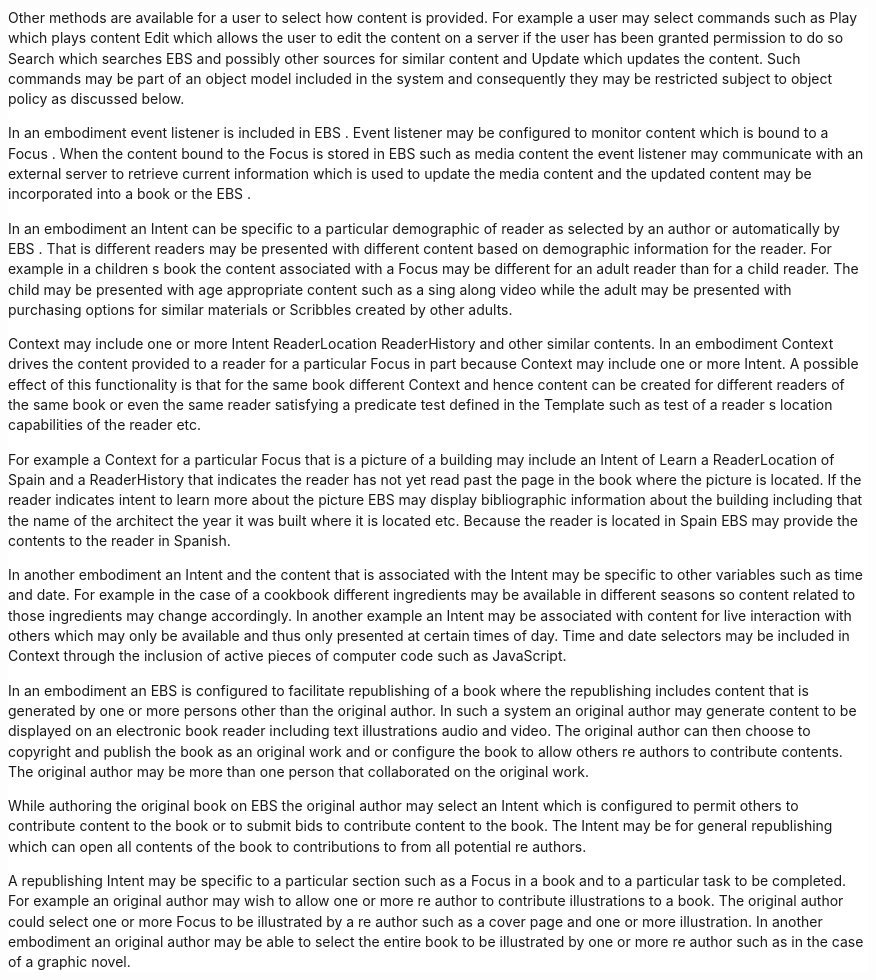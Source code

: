 Other methods are available for a user to select how content is provided. For example a user may select commands such as Play which plays content Edit which allows the user to edit the content on a server if the user has been granted permission to do so Search which searches EBS and possibly other sources for similar content and Update which updates the content. Such commands may be part of an object model included in the system and consequently they may be restricted subject to object policy as discussed below.

In an embodiment event listener is included in EBS . Event listener may be configured to monitor content which is bound to a Focus . When the content bound to the Focus is stored in EBS such as media content the event listener may communicate with an external server to retrieve current information which is used to update the media content and the updated content may be incorporated into a book or the EBS .

In an embodiment an Intent can be specific to a particular demographic of reader as selected by an author or automatically by EBS . That is different readers may be presented with different content based on demographic information for the reader. For example in a children s book the content associated with a Focus may be different for an adult reader than for a child reader. The child may be presented with age appropriate content such as a sing along video while the adult may be presented with purchasing options for similar materials or Scribbles created by other adults.

Context may include one or more Intent ReaderLocation ReaderHistory and other similar contents. In an embodiment Context drives the content provided to a reader for a particular Focus in part because Context may include one or more Intent. A possible effect of this functionality is that for the same book different Context and hence content can be created for different readers of the same book or even the same reader satisfying a predicate test defined in the Template such as test of a reader s location capabilities of the reader etc.

For example a Context for a particular Focus that is a picture of a building may include an Intent of Learn a ReaderLocation of Spain and a ReaderHistory that indicates the reader has not yet read past the page in the book where the picture is located. If the reader indicates intent to learn more about the picture EBS may display bibliographic information about the building including that the name of the architect the year it was built where it is located etc. Because the reader is located in Spain EBS may provide the contents to the reader in Spanish.

In another embodiment an Intent and the content that is associated with the Intent may be specific to other variables such as time and date. For example in the case of a cookbook different ingredients may be available in different seasons so content related to those ingredients may change accordingly. In another example an Intent may be associated with content for live interaction with others which may only be available and thus only presented at certain times of day. Time and date selectors may be included in Context through the inclusion of active pieces of computer code such as JavaScript.

In an embodiment an EBS is configured to facilitate republishing of a book where the republishing includes content that is generated by one or more persons other than the original author. In such a system an original author may generate content to be displayed on an electronic book reader including text illustrations audio and video. The original author can then choose to copyright and publish the book as an original work and or configure the book to allow others re authors to contribute contents. The original author may be more than one person that collaborated on the original work.

While authoring the original book on EBS the original author may select an Intent which is configured to permit others to contribute content to the book or to submit bids to contribute content to the book. The Intent may be for general republishing which can open all contents of the book to contributions to from all potential re authors.

A republishing Intent may be specific to a particular section such as a Focus in a book and to a particular task to be completed. For example an original author may wish to allow one or more re author to contribute illustrations to a book. The original author could select one or more Focus to be illustrated by a re author such as a cover page and one or more illustration. In another embodiment an original author may be able to select the entire book to be illustrated by one or more re author such as in the case of a graphic novel.
